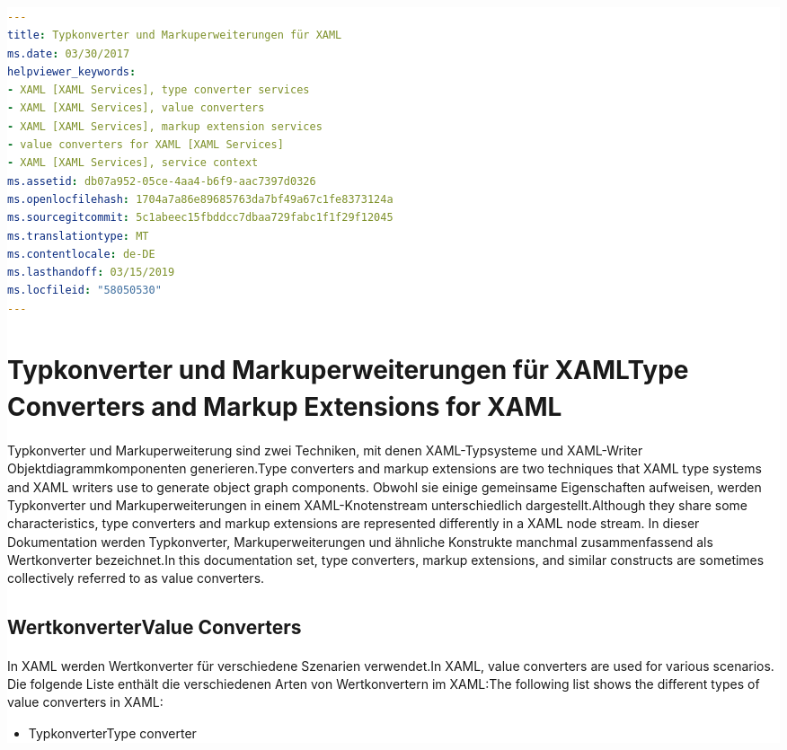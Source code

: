 ```yaml
---
title: Typkonverter und Markuperweiterungen für XAML
ms.date: 03/30/2017
helpviewer_keywords:
- XAML [XAML Services], type converter services
- XAML [XAML Services], value converters
- XAML [XAML Services], markup extension services
- value converters for XAML [XAML Services]
- XAML [XAML Services], service context
ms.assetid: db07a952-05ce-4aa4-b6f9-aac7397d0326
ms.openlocfilehash: 1704a7a86e89685763da7bf49a67c1fe8373124a
ms.sourcegitcommit: 5c1abeec15fbddcc7dbaa729fabc1f1f29f12045
ms.translationtype: MT
ms.contentlocale: de-DE
ms.lasthandoff: 03/15/2019
ms.locfileid: "58050530"
---
```

# <a name="type-converters-and-markup-extensions-for-xaml"></a><span data-ttu-id="e9327-102">Typkonverter und Markuperweiterungen für XAML</span><span class="sxs-lookup"><span data-stu-id="e9327-102">Type Converters and Markup Extensions for XAML</span></span>
<span data-ttu-id="e9327-103">Typkonverter und Markuperweiterung sind zwei Techniken, mit denen XAML-Typsysteme und XAML-Writer Objektdiagrammkomponenten generieren.</span><span class="sxs-lookup"><span data-stu-id="e9327-103">Type converters and markup extensions are two techniques that XAML type systems and XAML writers use to generate object graph components.</span></span> <span data-ttu-id="e9327-104">Obwohl sie einige gemeinsame Eigenschaften aufweisen, werden Typkonverter und Markuperweiterungen in einem XAML-Knotenstream unterschiedlich dargestellt.</span><span class="sxs-lookup"><span data-stu-id="e9327-104">Although they share some characteristics, type converters and markup extensions are represented differently in a XAML node stream.</span></span> <span data-ttu-id="e9327-105">In dieser Dokumentation werden Typkonverter, Markuperweiterungen und ähnliche Konstrukte manchmal zusammenfassend als Wertkonverter bezeichnet.</span><span class="sxs-lookup"><span data-stu-id="e9327-105">In this documentation set, type converters, markup extensions, and similar constructs are sometimes collectively referred to as value converters.</span></span>  
  
<a name="value_converters"></a>   
## <a name="value-converters"></a><span data-ttu-id="e9327-106">Wertkonverter</span><span class="sxs-lookup"><span data-stu-id="e9327-106">Value Converters</span></span>  
 <span data-ttu-id="e9327-107">In XAML werden Wertkonverter für verschiedene Szenarien verwendet.</span><span class="sxs-lookup"><span data-stu-id="e9327-107">In XAML, value converters are used for various scenarios.</span></span> <span data-ttu-id="e9327-108">Die folgende Liste enthält die verschiedenen Arten von Wertkonvertern im XAML:</span><span class="sxs-lookup"><span data-stu-id="e9327-108">The following list shows the different types of value converters in XAML:</span></span>  
  
-   <span data-ttu-id="e9327-109">Typkonverter</span><span class="sxs-lookup"><span data-stu-id="e9327-109">Type converter</span></span>  
  